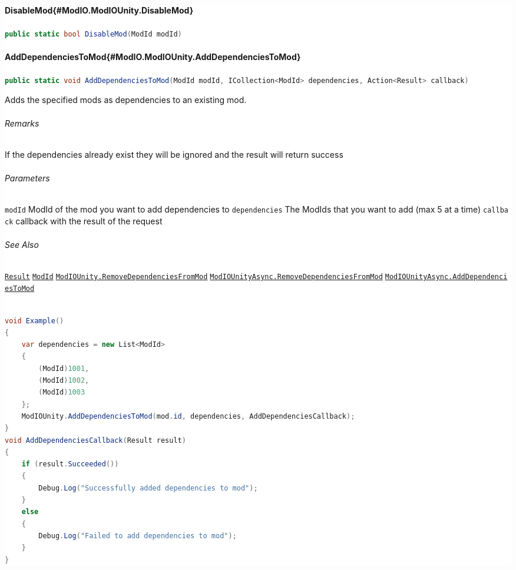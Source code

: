 
#### DisableMod{#ModIO.ModIOUnity.DisableMod}

```csharp
public static bool DisableMod(ModId modId)
```


#### AddDependenciesToMod{#ModIO.ModIOUnity.AddDependenciesToMod}

```csharp
public static void AddDependenciesToMod(ModId modId, ICollection<ModId> dependencies, Action<Result> callback)
```

Adds the specified mods as dependencies to an existing mod.


###### Remarks


If the dependencies already exist they will be ignored and the result will return success


###### Parameters

`modId` ModId of the mod you want to add dependencies to
`dependencies` The ModIds that you want to add (max 5 at a time)
`callback` callback with the result of the request

###### See Also

[`Result`](#ModIO.ResultAnd)
[`ModId`](#ModIO.ModId)
[`ModIOUnity.RemoveDependenciesFromMod`](#ModIO.ModIOUnity.RemoveDependenciesFromMod)
[`ModIOUnityAsync.RemoveDependenciesFromMod`](#ModIO.ModIOUnityAsync.RemoveDependenciesFromMod)
[`ModIOUnityAsync.AddDependenciesToMod`](#ModIO.ModIOUnityAsync.AddDependenciesToMod)
```csharp

void Example()
{
    var dependencies = new List<ModId>
    {
        (ModId)1001,
        (ModId)1002,
        (ModId)1003
    };
    ModIOUnity.AddDependenciesToMod(mod.id, dependencies, AddDependenciesCallback);
}
void AddDependenciesCallback(Result result)
{
    if (result.Succeeded())
    {
        Debug.Log("Successfully added dependencies to mod");
    }
    else
    {
        Debug.Log("Failed to add dependencies to mod");
    }
}

```
